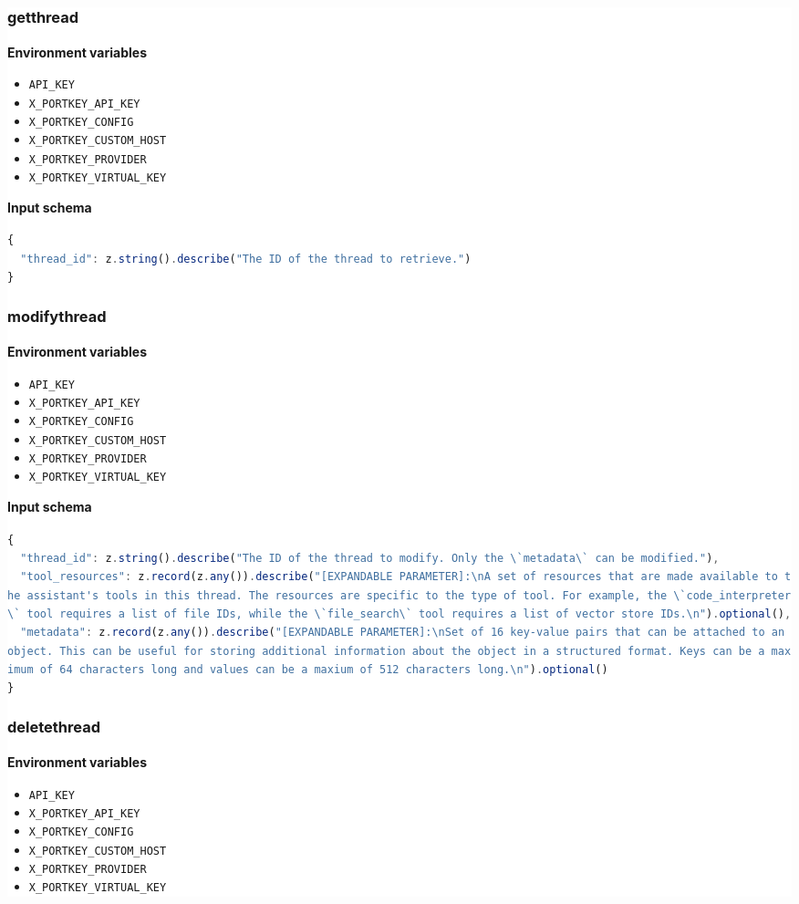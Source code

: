 ### getthread

**Environment variables**

- `API_KEY`
- `X_PORTKEY_API_KEY`
- `X_PORTKEY_CONFIG`
- `X_PORTKEY_CUSTOM_HOST`
- `X_PORTKEY_PROVIDER`
- `X_PORTKEY_VIRTUAL_KEY`

**Input schema**

```ts
{
  "thread_id": z.string().describe("The ID of the thread to retrieve.")
}
```

### modifythread

**Environment variables**

- `API_KEY`
- `X_PORTKEY_API_KEY`
- `X_PORTKEY_CONFIG`
- `X_PORTKEY_CUSTOM_HOST`
- `X_PORTKEY_PROVIDER`
- `X_PORTKEY_VIRTUAL_KEY`

**Input schema**

```ts
{
  "thread_id": z.string().describe("The ID of the thread to modify. Only the \`metadata\` can be modified."),
  "tool_resources": z.record(z.any()).describe("[EXPANDABLE PARAMETER]:\nA set of resources that are made available to the assistant's tools in this thread. The resources are specific to the type of tool. For example, the \`code_interpreter\` tool requires a list of file IDs, while the \`file_search\` tool requires a list of vector store IDs.\n").optional(),
  "metadata": z.record(z.any()).describe("[EXPANDABLE PARAMETER]:\nSet of 16 key-value pairs that can be attached to an object. This can be useful for storing additional information about the object in a structured format. Keys can be a maximum of 64 characters long and values can be a maxium of 512 characters long.\n").optional()
}
```

### deletethread

**Environment variables**

- `API_KEY`
- `X_PORTKEY_API_KEY`
- `X_PORTKEY_CONFIG`
- `X_PORTKEY_CUSTOM_HOST`
- `X_PORTKEY_PROVIDER`
- `X_PORTKEY_VIRTUAL_KEY`
